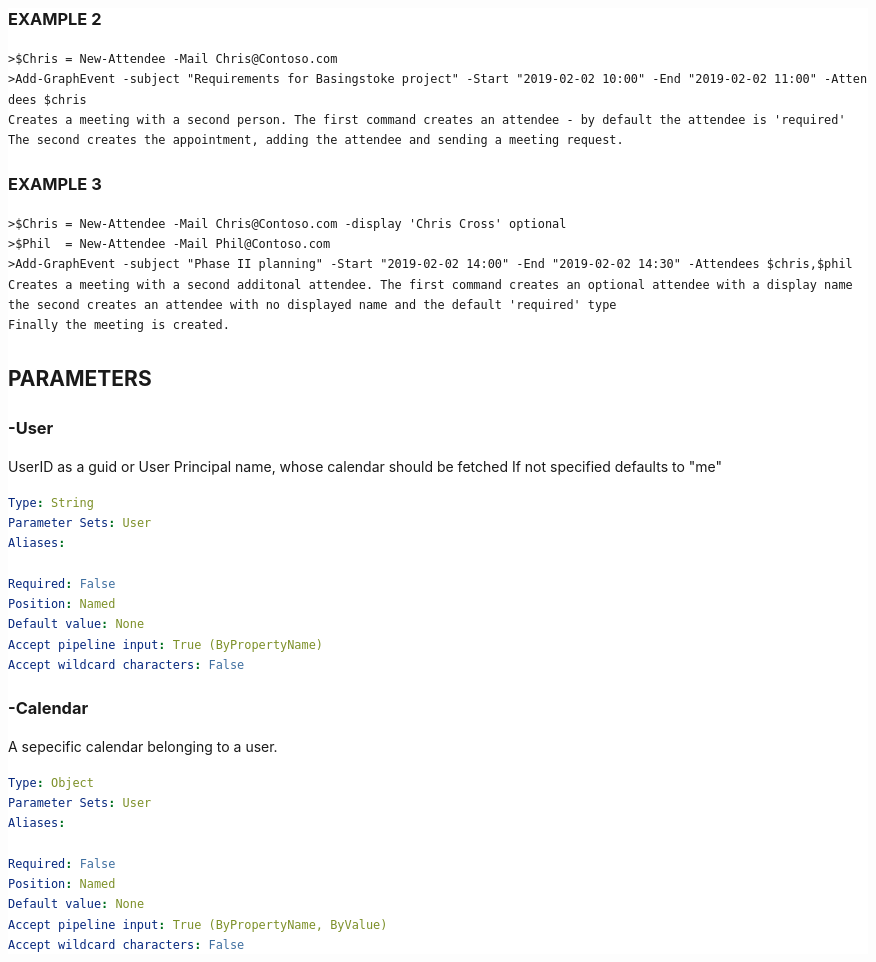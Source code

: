 ### EXAMPLE 2
```
>$Chris = New-Attendee -Mail Chris@Contoso.com
>Add-GraphEvent -subject "Requirements for Basingstoke project" -Start "2019-02-02 10:00" -End "2019-02-02 11:00" -Attendees $chris
Creates a meeting with a second person. The first command creates an attendee - by default the attendee is 'required'
The second creates the appointment, adding the attendee and sending a meeting request.
```

### EXAMPLE 3
```
>$Chris = New-Attendee -Mail Chris@Contoso.com -display 'Chris Cross' optional
>$Phil  = New-Attendee -Mail Phil@Contoso.com
>Add-GraphEvent -subject "Phase II planning" -Start "2019-02-02 14:00" -End "2019-02-02 14:30" -Attendees $chris,$phil
Creates a meeting with a second additonal attendee. The first command creates an optional attendee with a display name
the second creates an attendee with no displayed name and the default 'required' type
Finally the meeting is created.
```

## PARAMETERS

### -User
UserID as a guid or User Principal name, whose calendar should be fetched If not specified defaults to "me"

```yaml
Type: String
Parameter Sets: User
Aliases:

Required: False
Position: Named
Default value: None
Accept pipeline input: True (ByPropertyName)
Accept wildcard characters: False
```

### -Calendar
A sepecific calendar belonging to a user.

```yaml
Type: Object
Parameter Sets: User
Aliases:

Required: False
Position: Named
Default value: None
Accept pipeline input: True (ByPropertyName, ByValue)
Accept wildcard characters: False
```
